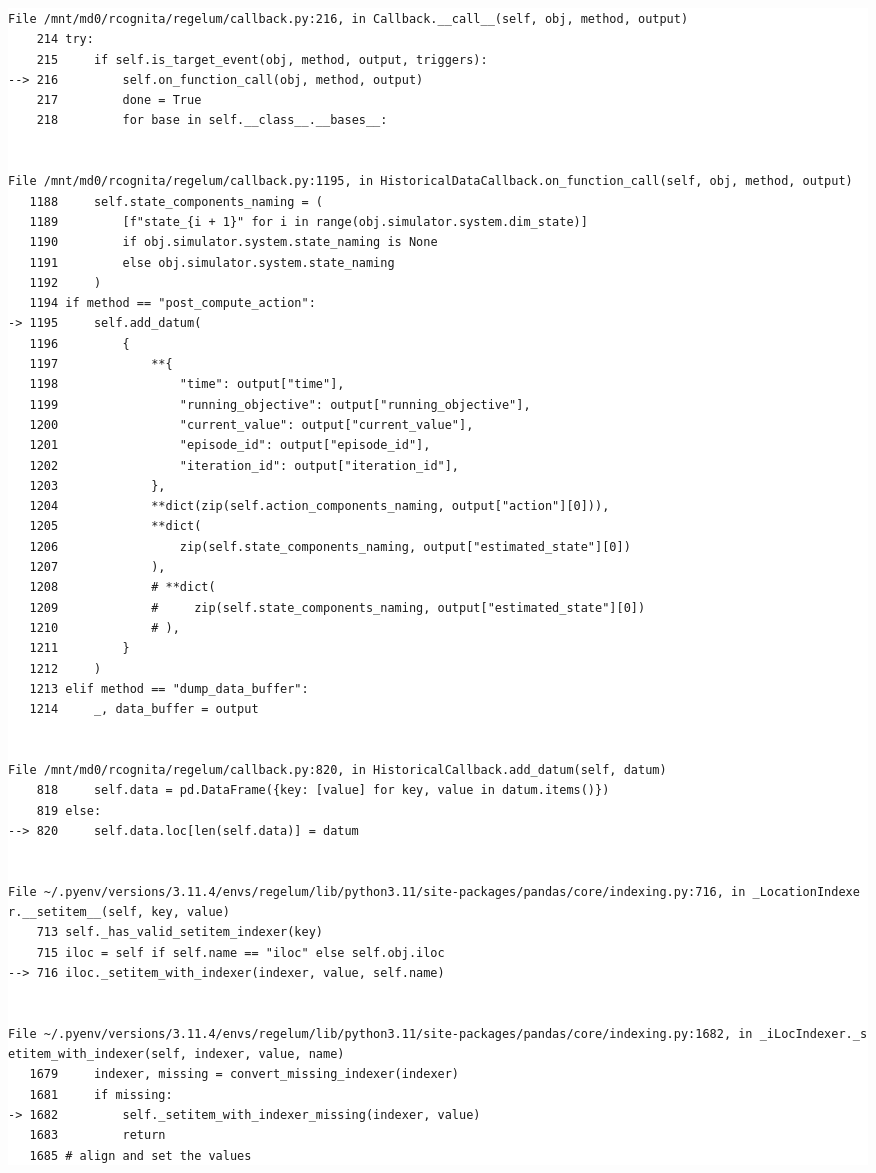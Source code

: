 
    File /mnt/md0/rcognita/regelum/callback.py:216, in Callback.__call__(self, obj, method, output)
        214 try:
        215     if self.is_target_event(obj, method, output, triggers):
    --> 216         self.on_function_call(obj, method, output)
        217         done = True
        218         for base in self.__class__.__bases__:


    File /mnt/md0/rcognita/regelum/callback.py:1195, in HistoricalDataCallback.on_function_call(self, obj, method, output)
       1188     self.state_components_naming = (
       1189         [f"state_{i + 1}" for i in range(obj.simulator.system.dim_state)]
       1190         if obj.simulator.system.state_naming is None
       1191         else obj.simulator.system.state_naming
       1192     )
       1194 if method == "post_compute_action":
    -> 1195     self.add_datum(
       1196         {
       1197             **{
       1198                 "time": output["time"],
       1199                 "running_objective": output["running_objective"],
       1200                 "current_value": output["current_value"],
       1201                 "episode_id": output["episode_id"],
       1202                 "iteration_id": output["iteration_id"],
       1203             },
       1204             **dict(zip(self.action_components_naming, output["action"][0])),
       1205             **dict(
       1206                 zip(self.state_components_naming, output["estimated_state"][0])
       1207             ),
       1208             # **dict(
       1209             #     zip(self.state_components_naming, output["estimated_state"][0])
       1210             # ),
       1211         }
       1212     )
       1213 elif method == "dump_data_buffer":
       1214     _, data_buffer = output


    File /mnt/md0/rcognita/regelum/callback.py:820, in HistoricalCallback.add_datum(self, datum)
        818     self.data = pd.DataFrame({key: [value] for key, value in datum.items()})
        819 else:
    --> 820     self.data.loc[len(self.data)] = datum


    File ~/.pyenv/versions/3.11.4/envs/regelum/lib/python3.11/site-packages/pandas/core/indexing.py:716, in _LocationIndexer.__setitem__(self, key, value)
        713 self._has_valid_setitem_indexer(key)
        715 iloc = self if self.name == "iloc" else self.obj.iloc
    --> 716 iloc._setitem_with_indexer(indexer, value, self.name)


    File ~/.pyenv/versions/3.11.4/envs/regelum/lib/python3.11/site-packages/pandas/core/indexing.py:1682, in _iLocIndexer._setitem_with_indexer(self, indexer, value, name)
       1679     indexer, missing = convert_missing_indexer(indexer)
       1681     if missing:
    -> 1682         self._setitem_with_indexer_missing(indexer, value)
       1683         return
       1685 # align and set the values
